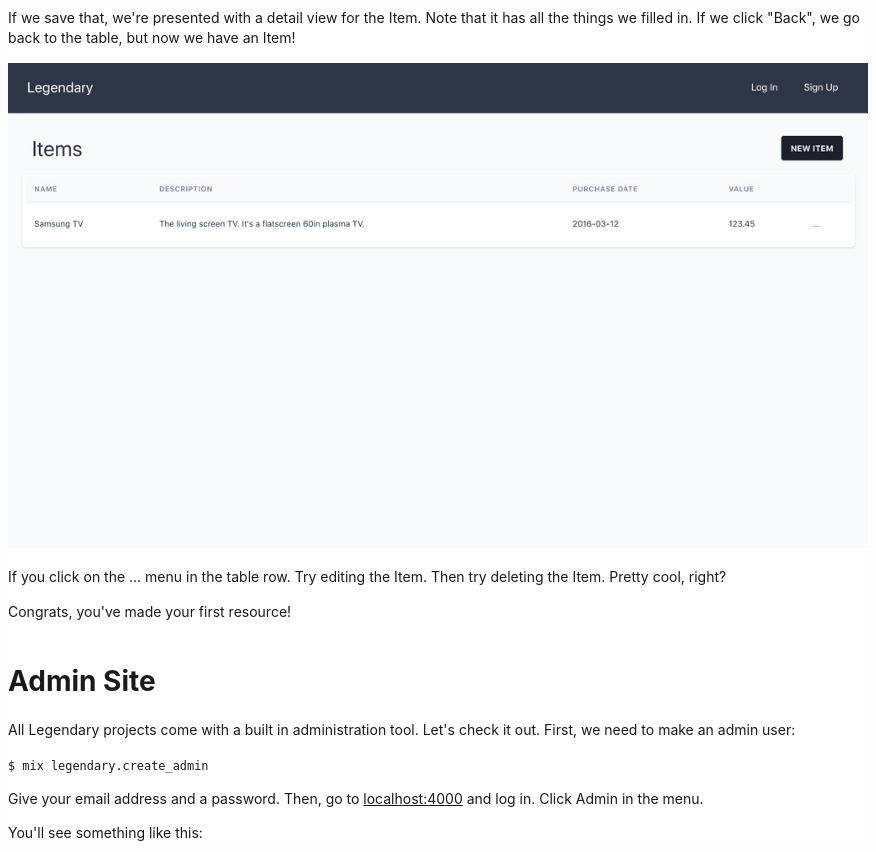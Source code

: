 If we save that, we're presented with a detail view for the Item. Note that it has all the things we filled in. If we click "Back", we go back to the table, but now we have an Item!

![Items Index After](assets/items-index-after.png)

If you click on the ... menu in the table row. Try editing the Item. Then try deleting the Item. Pretty cool, right?

Congrats, you've made your first resource!

# Admin Site

All Legendary projects come with a built in administration tool. Let's check it out. First, we need to make an admin user:

```bash
$ mix legendary.create_admin
```

Give your email address and a password. Then, go to [localhost:4000](http://localhost:4000) and log in. Click Admin in the menu.

You'll see something like this:
